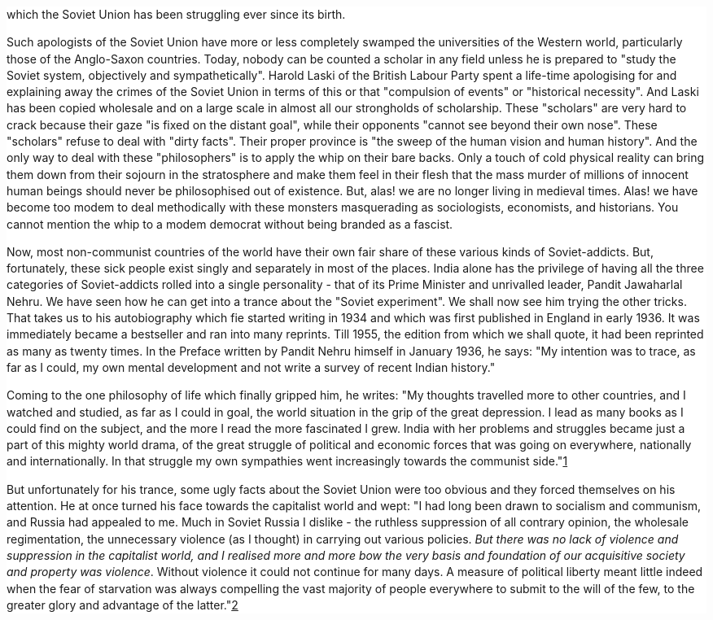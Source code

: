 which the Soviet Union has been struggling ever since its birth.

Such apologists of the Soviet Union have more or less completely swamped
the universities of the Western world, particularly those of the
Anglo-Saxon countries. Today, nobody can be counted a scholar in any
field unless he is prepared to "study the Soviet system, objectively and
sympathetically". Harold Laski of the British Labour Party spent a
life-time apologising for and explaining away the crimes of the Soviet
Union in terms of this or that "compulsion of events" or "historical
necessity". And Laski has been copied wholesale and on a large scale in
almost all our strongholds of scholarship. These "scholars" are very
hard to crack because their gaze "is fixed on the distant goal", while
their opponents "cannot see beyond their own nose". These "scholars"
refuse to deal with "dirty facts". Their proper province is "the sweep
of the human vision and human history". And the only way to deal with
these "philosophers" is to apply the whip on their bare backs. Only a
touch of cold physical reality can bring them down from their sojourn in
the stratosphere and make them feel in their flesh that the mass murder
of millions of innocent human beings should never be philosophised out
of existence. But, alas! we are no longer living in medieval times.
Alas! we have become too modem to deal methodically with these monsters
masquerading as sociologists, economists, and historians. You cannot
mention the whip to a modem democrat without being branded as a fascist.

Now, most non-communist countries of the world have their own fair share
of these various kinds of Soviet-addicts. But, fortunately, these sick
people exist singly and separately in most of the places. India alone
has the privilege of having all the three categories of Soviet-addicts
rolled into a single personality - that of its Prime Minister and
unrivalled leader, Pandit Jawaharlal Nehru. We have seen how he can get
into a trance about the "Soviet experiment". We shall now see him trying
the other tricks. That takes us to his autobiography which fie started
writing in 1934 and which was first published in England in early 1936.
It was immediately became a bestseller and ran into many reprints. Till
1955, the edition from which we shall quote, it had been reprinted as
many as twenty times. In the Preface written by Pandit Nehru himself in
January 1936, he says: "My intention was to trace, as far as I could, my
own mental development and not write a survey of recent Indian history."

Coming to the one philosophy of life which finally gripped him, he
writes: "My thoughts travelled more to other countries, and I watched
and studied, as far as I could in goal, the world situation in the grip
of the great depression. I lead as many books as I could find on the
subject, and the more I read the more fascinated I grew. India with her
problems and struggles became just a part of this mighty world drama, of
the great struggle of political and economic forces that was going on
everywhere, nationally and internationally. In that struggle my own
sympathies went increasingly towards the communist side."[1](#1)

But unfortunately for his trance, some ugly facts about the Soviet Union
were too obvious and they forced themselves on his attention. He at once
turned his face towards the capitalist world and wept: "I had long been
drawn to socialism and communism, and Russia had appealed to me. Much in
Soviet Russia I dislike - the ruthless suppression of all contrary
opinion, the wholesale regimentation, the unnecessary violence (as I
thought) in carrying out various policies. *But there was no lack of
violence and suppression in the capitalist world, and I realised more
and more bow the very basis and foundation of our acquisitive society
and property was violence*. Without violence it could not continue for
many days. A measure of political liberty meant little indeed when the
fear of starvation was always compelling the vast majority of people
everywhere to submit to the will of the few, to the greater glory and
advantage of the latter."[2](#2)
